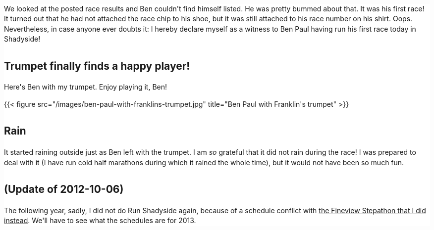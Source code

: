We looked at the posted race results and Ben couldn't find himself listed. He was pretty bummed about that. It was his first race! It turned out that he had not attached the race chip to his shoe, but it was still attached to his race number on his shirt. Oops. Nevertheless, in case anyone ever doubts it: I hereby declare myself as a witness to Ben Paul having run his first race today in Shadyside!

## Trumpet finally finds a happy player!

Here's Ben with my trumpet. Enjoy playing it, Ben!

{{< figure src="/images/ben-paul-with-franklins-trumpet.jpg" title="Ben Paul with Franklin's trumpet" >}}

## Rain

It started raining outside just as Ben left with the trumpet. I am *so* grateful that it did not rain during the race! I was prepared to deal with it (I have run cold half marathons during which it rained the whole time), but it would not have been so much fun.

## (Update of 2012-10-06)

The following year, sadly, I did not do Run Shadyside again, because of a schedule conflict with [the Fineview Stepathon that I did instead](/blog/2012/10/06/the-fineview-stepathon-2012-pittsburghs-grueling-urban-trail-race/). We'll have to see what the schedules are for 2013.
